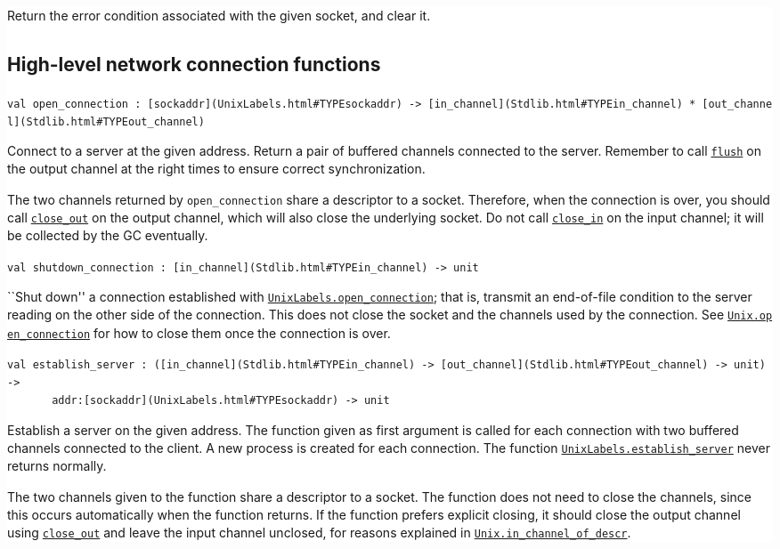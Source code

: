 
Return the error condition associated with the given socket,
 and clear it.



## High-level network connection functions


```
val open_connection : [sockaddr](UnixLabels.html#TYPEsockaddr) -> [in_channel](Stdlib.html#TYPEin_channel) * [out_channel](Stdlib.html#TYPEout_channel)
```


Connect to a server at the given address.
 Return a pair of buffered channels connected to the server.
 Remember to call [`flush`](Stdlib.html#VALflush) on the output channel at the right
 times to ensure correct synchronization.


The two channels returned by `open_connection` share a descriptor
 to a socket. Therefore, when the connection is over, you should
 call [`close_out`](Stdlib.html#VALclose_out) on the output channel, which will also close
 the underlying socket. Do not call [`close_in`](Stdlib.html#VALclose_in) on the input
 channel; it will be collected by the GC eventually.




```
val shutdown_connection : [in_channel](Stdlib.html#TYPEin_channel) -> unit
```


``Shut down'' a connection established with [`UnixLabels.open_connection`](UnixLabels.html#VALopen_connection);
 that is, transmit an end-of-file condition to the server reading
 on the other side of the connection. This does not close the
 socket and the channels used by the connection.
 See [`Unix.open_connection`](Unix.html#VALopen_connection) for how to close them once the
 connection is over.




```
val establish_server : ([in_channel](Stdlib.html#TYPEin_channel) -> [out_channel](Stdlib.html#TYPEout_channel) -> unit) ->  
       addr:[sockaddr](UnixLabels.html#TYPEsockaddr) -> unit
```


Establish a server on the given address.
 The function given as first argument is called for each connection
 with two buffered channels connected to the client. A new process
 is created for each connection. The function [`UnixLabels.establish_server`](UnixLabels.html#VALestablish_server)
 never returns normally.


The two channels given to the function share a descriptor to a
 socket. The function does not need to close the channels, since this
 occurs automatically when the function returns. If the function
 prefers explicit closing, it should close the output channel using
 [`close_out`](Stdlib.html#VALclose_out) and leave the input channel unclosed,
 for reasons explained in [`Unix.in_channel_of_descr`](Unix.html#VALin_channel_of_descr).

